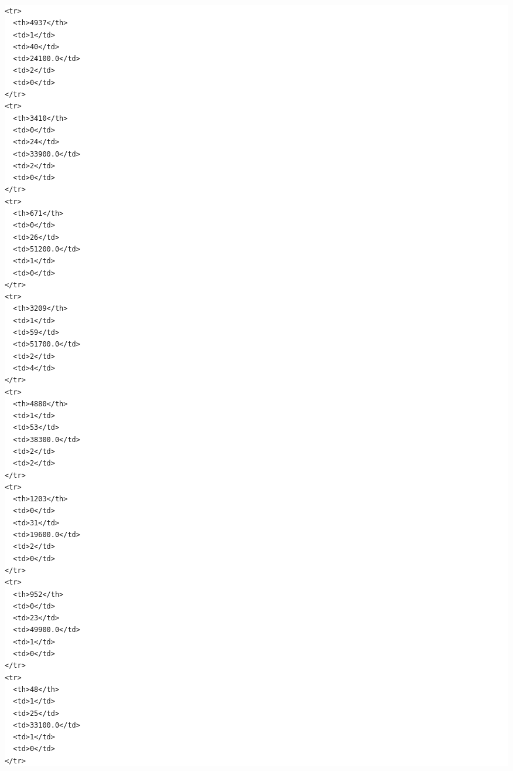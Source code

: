     <tr>
      <th>4937</th>
      <td>1</td>
      <td>40</td>
      <td>24100.0</td>
      <td>2</td>
      <td>0</td>
    </tr>
    <tr>
      <th>3410</th>
      <td>0</td>
      <td>24</td>
      <td>33900.0</td>
      <td>2</td>
      <td>0</td>
    </tr>
    <tr>
      <th>671</th>
      <td>0</td>
      <td>26</td>
      <td>51200.0</td>
      <td>1</td>
      <td>0</td>
    </tr>
    <tr>
      <th>3209</th>
      <td>1</td>
      <td>59</td>
      <td>51700.0</td>
      <td>2</td>
      <td>4</td>
    </tr>
    <tr>
      <th>4880</th>
      <td>1</td>
      <td>53</td>
      <td>38300.0</td>
      <td>2</td>
      <td>2</td>
    </tr>
    <tr>
      <th>1203</th>
      <td>0</td>
      <td>31</td>
      <td>19600.0</td>
      <td>2</td>
      <td>0</td>
    </tr>
    <tr>
      <th>952</th>
      <td>0</td>
      <td>23</td>
      <td>49900.0</td>
      <td>1</td>
      <td>0</td>
    </tr>
    <tr>
      <th>48</th>
      <td>1</td>
      <td>25</td>
      <td>33100.0</td>
      <td>1</td>
      <td>0</td>
    </tr>